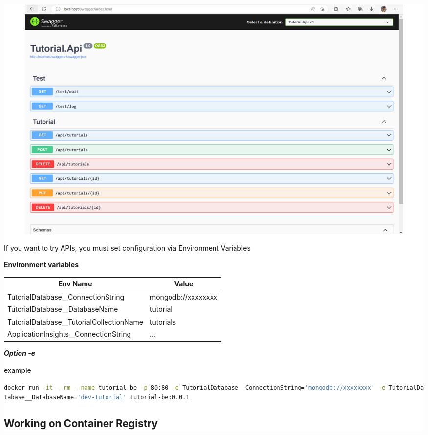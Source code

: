 <div align="center"><img src="../img/image-20221122-105837.png" width="90%"></div>


If you want to try APIs, you must set configuration via Environment Variables

<b>Environment variables</b>

|Env Name|Value|
|---|---|
|TutorialDatabase__ConnectionString|mongodb://xxxxxxxx|
|TutorialDatabase__DatabaseName|tutorial|
|TutorialDatabase__TutorialCollectionName|tutorials|
|ApplicationInsights__ConnectionString|…|

<b><i>Option -e</i></b>

example

```bash
docker run -it --rm --name tutorial-be -p 80:80 -e TutorialDatabase__ConnectionString='mongodb://xxxxxxxx' -e TutorialDatabase__DatabaseName='dev-tutorial' tutorial-be:0.0.1
```

## Working on Container Registry
